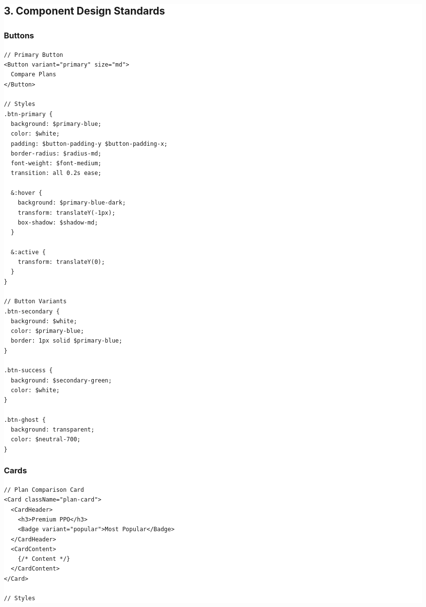 ## 3. Component Design Standards

### Buttons

```tsx
// Primary Button
<Button variant="primary" size="md">
  Compare Plans
</Button>

// Styles
.btn-primary {
  background: $primary-blue;
  color: $white;
  padding: $button-padding-y $button-padding-x;
  border-radius: $radius-md;
  font-weight: $font-medium;
  transition: all 0.2s ease;
  
  &:hover {
    background: $primary-blue-dark;
    transform: translateY(-1px);
    box-shadow: $shadow-md;
  }
  
  &:active {
    transform: translateY(0);
  }
}

// Button Variants
.btn-secondary {
  background: $white;
  color: $primary-blue;
  border: 1px solid $primary-blue;
}

.btn-success {
  background: $secondary-green;
  color: $white;
}

.btn-ghost {
  background: transparent;
  color: $neutral-700;
}
```

### Cards

```tsx
// Plan Comparison Card
<Card className="plan-card">
  <CardHeader>
    <h3>Premium PPO</h3>
    <Badge variant="popular">Most Popular</Badge>
  </CardHeader>
  <CardContent>
    {/* Content */}
  </CardContent>
</Card>

// Styles
```